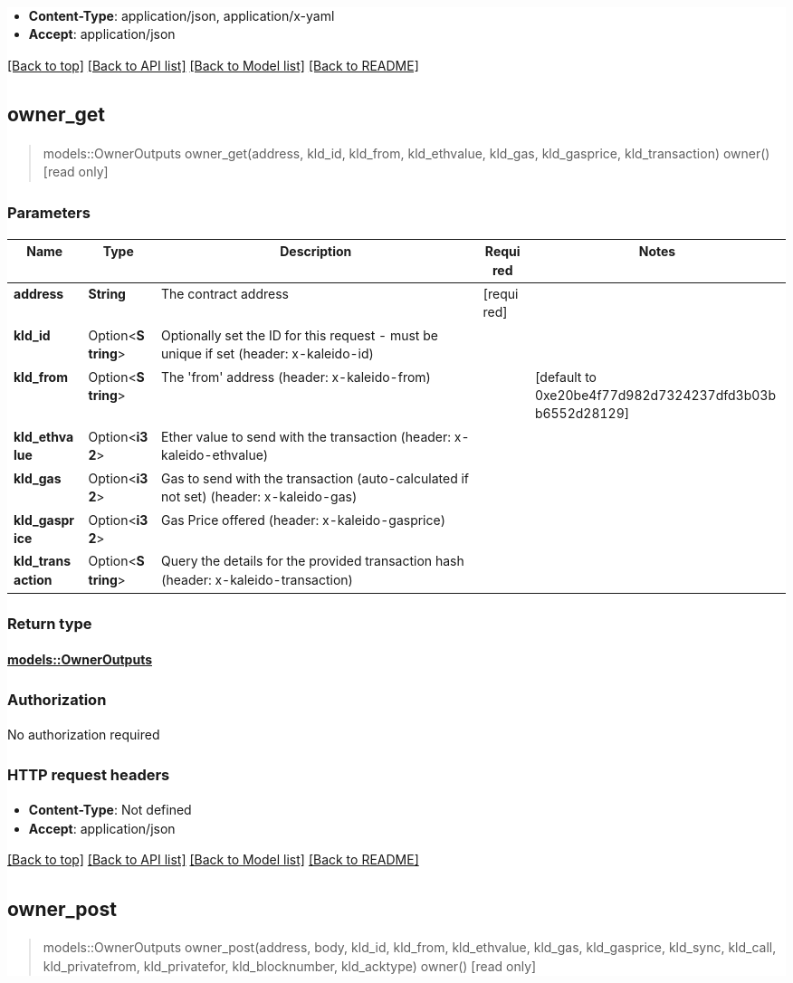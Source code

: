 - **Content-Type**: application/json, application/x-yaml
- **Accept**: application/json

[[Back to top]](#) [[Back to API list]](../README.md#documentation-for-api-endpoints) [[Back to Model list]](../README.md#documentation-for-models) [[Back to README]](../README.md)


## owner_get

> models::OwnerOutputs owner_get(address, kld_id, kld_from, kld_ethvalue, kld_gas, kld_gasprice, kld_transaction)
owner() [read only]

### Parameters


Name | Type | Description  | Required | Notes
------------- | ------------- | ------------- | ------------- | -------------
**address** | **String** | The contract address | [required] |
**kld_id** | Option<**String**> | Optionally set the ID for this request - must be unique if set (header: x-kaleido-id) |  |
**kld_from** | Option<**String**> | The 'from' address (header: x-kaleido-from) |  |[default to 0xe20be4f77d982d7324237dfd3b03bb6552d28129]
**kld_ethvalue** | Option<**i32**> | Ether value to send with the transaction (header: x-kaleido-ethvalue) |  |
**kld_gas** | Option<**i32**> | Gas to send with the transaction (auto-calculated if not set) (header: x-kaleido-gas) |  |
**kld_gasprice** | Option<**i32**> | Gas Price offered (header: x-kaleido-gasprice) |  |
**kld_transaction** | Option<**String**> | Query the details for the provided transaction hash (header: x-kaleido-transaction) |  |

### Return type

[**models::OwnerOutputs**](owner_outputs.md)

### Authorization

No authorization required

### HTTP request headers

- **Content-Type**: Not defined
- **Accept**: application/json

[[Back to top]](#) [[Back to API list]](../README.md#documentation-for-api-endpoints) [[Back to Model list]](../README.md#documentation-for-models) [[Back to README]](../README.md)


## owner_post

> models::OwnerOutputs owner_post(address, body, kld_id, kld_from, kld_ethvalue, kld_gas, kld_gasprice, kld_sync, kld_call, kld_privatefrom, kld_privatefor, kld_blocknumber, kld_acktype)
owner() [read only]

